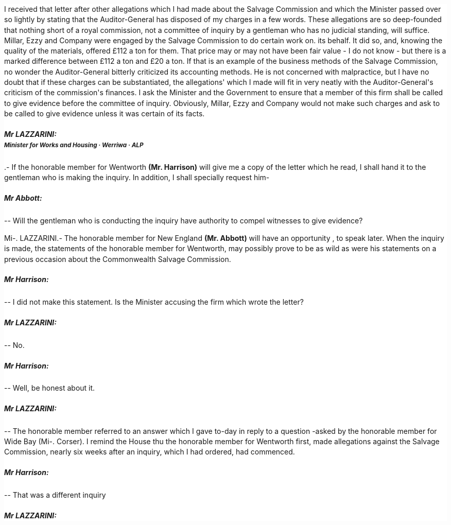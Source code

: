 I received that letter after other allegations which I had made about the Salvage Commission and which the Minister passed over so lightly by stating that the Auditor-General has disposed of my charges in a few words. These allegations are so deep-founded that nothing short of a royal commission, not a committee of inquiry by a gentleman who has no judicial standing, will suffice. Millar, Ezzy and Company were engaged by the Salvage Commission to do certain work on. its behalf. It did so, and, knowing the quality of the materials, offered £112 a ton for them. That price may or may not have been fair value - I do not know - but there is a marked difference between £112 a ton and £20 a ton. If that is an example of the business methods of the Salvage Commission, no wonder the Auditor-General bitterly criticized its accounting methods. He is not concerned with malpractice, but I have no doubt that if these charges can be substantiated, the allegations' which I made will fit in very neatly with the Auditor-General's criticism of the commission's finances. I ask the Minister and the Government to ensure that a member of this firm shall be called to give evidence before the committee of inquiry. Obviously, Millar, Ezzy and Company would not make such charges and ask to be called to give evidence unless it was certain of its facts. 

##### Mr LAZZARINI:<br><small class="text-muted">Minister for Works and Housing &middot; Werriwa &middot; ALP</small>

.- If the honorable member for Wentworth  **(Mr. Harrison)**  will give me a copy of the letter which he read, I shall hand it to the gentleman who is making the inquiry. In addition, I shall specially request him- 

##### Mr Abbott:

--  Will the gentleman who is conducting the inquiry have authority to compel witnesses to give evidence? 

Mi-. LAZZARINI.- The honorable member for New England  **(Mr. Abbott)**  will have an opportunity , to speak later. When the inquiry is made, the statements of the honorable member for Wentworth, may possibly prove to be as wild as were his statements on a previous occasion about the Commonwealth Salvage Commission. 

##### Mr Harrison:

--  I did not make this statement. Is the Minister accusing the firm which wrote the letter? 

##### Mr LAZZARINI:

-- No. 

##### Mr Harrison:

--  Well, be honest about it. 

##### Mr LAZZARINI:

-- The honorable member referred to an answer which I gave to-day in reply to a question -asked by the honorable member for Wide Bay (Mi-. Corser). I remind the House thu the honorable member for Wentworth first, made allegations against the Salvage Commission, nearly six weeks after an inquiry, which I had ordered, had commenced. 

##### Mr Harrison:

--  That was a different inquiry 

##### Mr LAZZARINI:

